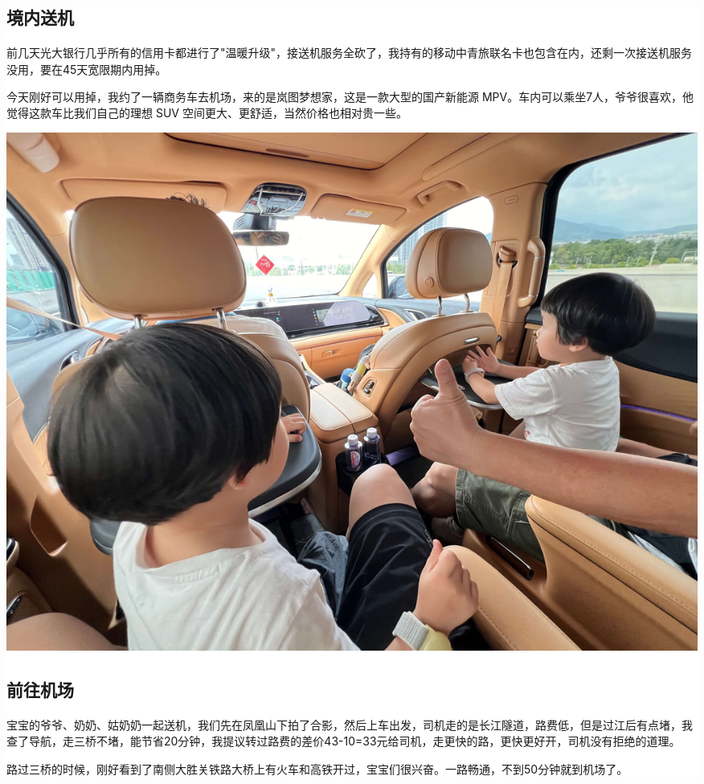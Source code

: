 
## 境内送机
前几天光大银行几乎所有的信用卡都进行了"温暖升级"，接送机服务全砍了，我持有的移动中青旅联名卡也包含在内，还剩一次接送机服务没用，要在45天宽限期内用掉。

今天刚好可以用掉，我约了一辆商务车去机场，来的是岚图梦想家，这是一款大型的国产新能源 MPV。车内可以乘坐7人，爷爷很喜欢，他觉得这款车比我们自己的理想 SUV 空间更大、更舒适，当然价格也相对贵一些。

![02_car.JPG](../images/2024/2024-09-15-hong_kong_diary_d00/02_car.JPG)

## 前往机场
宝宝的爷爷、奶奶、姑奶奶一起送机，我们先在凤凰山下拍了合影，然后上车出发，司机走的是长江隧道，路费低，但是过江后有点堵，我查了导航，走三桥不堵，能节省20分钟，我提议转过路费的差价43-10=33元给司机，走更快的路，更快更好开，司机没有拒绝的道理。

路过三桥的时候，刚好看到了南侧大胜关铁路大桥上有火车和高铁开过，宝宝们很兴奋。一路畅通，不到50分钟就到机场了。
